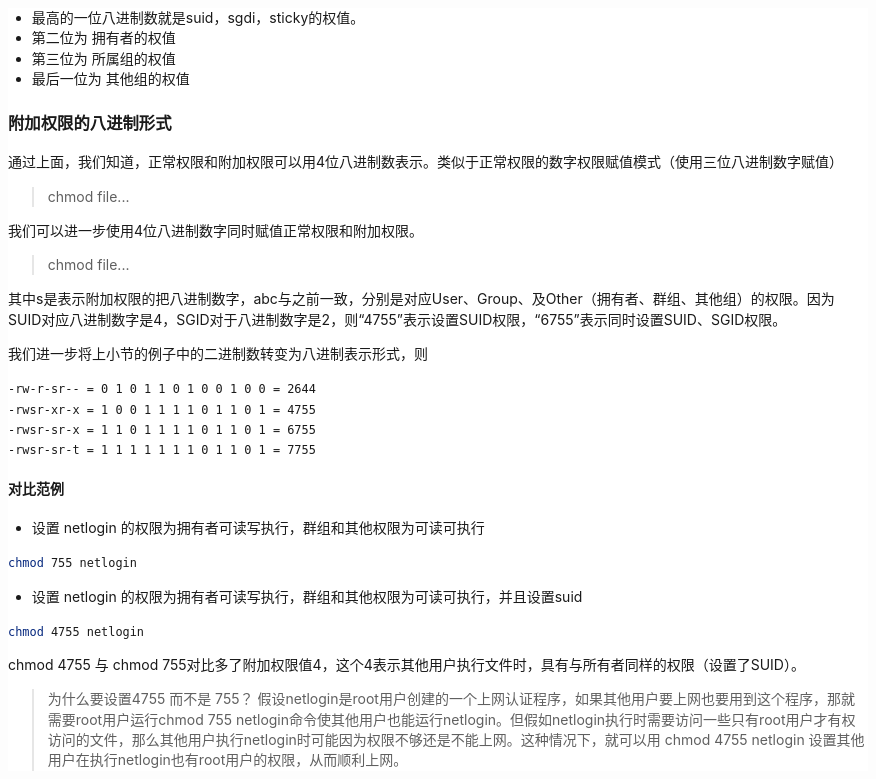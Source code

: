 * 最高的一位八进制数就是suid，sgdi，sticky的权值。
* 第二位为 拥有者的权值
* 第三位为 所属组的权值
* 最后一位为 其他组的权值

### 附加权限的八进制形式

通过上面，我们知道，正常权限和附加权限可以用4位八进制数表示。类似于正常权限的数字权限赋值模式（使用三位八进制数字赋值）

> chmod  file...

我们可以进一步使用4位八进制数字同时赋值正常权限和附加权限。

> chmod  file...

其中s是表示附加权限的把八进制数字，abc与之前一致，分别是对应User、Group、及Other（拥有者、群组、其他组）的权限。因为SUID对应八进制数字是4，SGID对于八进制数字是2，则“4755”表示设置SUID权限，“6755”表示同时设置SUID、SGID权限。

我们进一步将上小节的例子中的二进制数转变为八进制表示形式，则

```bash
-rw-r-sr-- = 0 1 0 1 1 0 1 0 0 1 0 0 = 2644
-rwsr-xr-x = 1 0 0 1 1 1 1 0 1 1 0 1 = 4755
-rwsr-sr-x = 1 1 0 1 1 1 1 0 1 1 0 1 = 6755
-rwsr-sr-t = 1 1 1 1 1 1 1 0 1 1 0 1 = 7755
```

#### 对比范例

* 设置 netlogin 的权限为拥有者可读写执行，群组和其他权限为可读可执行

```bash
chmod 755 netlogin
```

* 设置 netlogin 的权限为拥有者可读写执行，群组和其他权限为可读可执行，并且设置suid

```bash
chmod 4755 netlogin
```

chmod 4755 与 chmod 755对比多了附加权限值4，这个4表示其他用户执行文件时，具有与所有者同样的权限（设置了SUID）。

> 为什么要设置4755 而不是 755？ 假设netlogin是root用户创建的一个上网认证程序，如果其他用户要上网也要用到这个程序，那就需要root用户运行chmod 755 netlogin命令使其他用户也能运行netlogin。但假如netlogin执行时需要访问一些只有root用户才有权访问的文件，那么其他用户执行netlogin时可能因为权限不够还是不能上网。这种情况下，就可以用 chmod 4755 netlogin 设置其他用户在执行netlogin也有root用户的权限，从而顺利上网。

